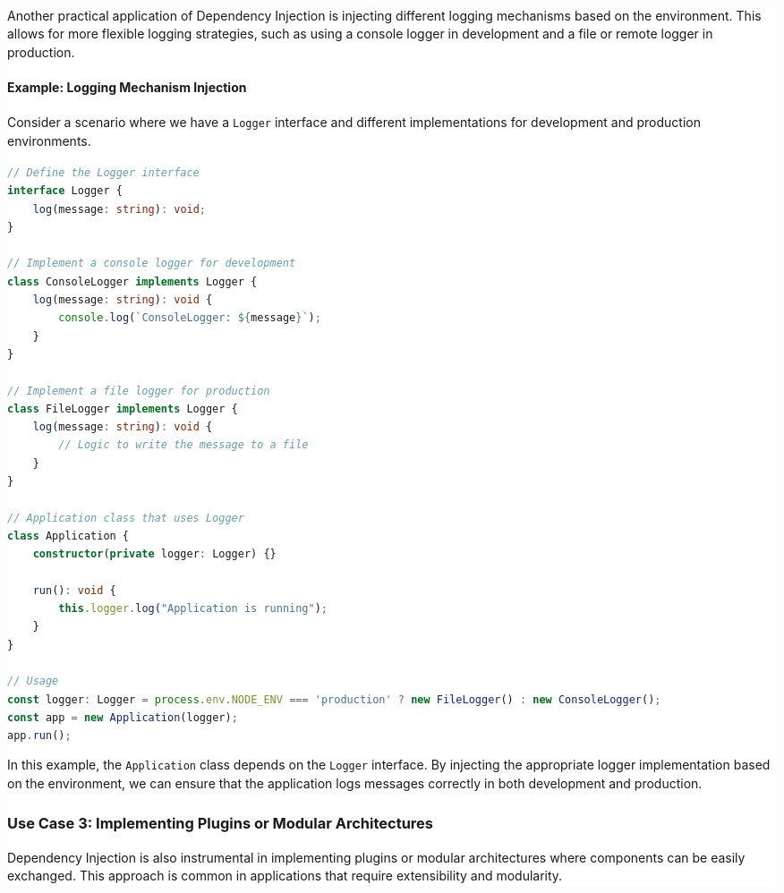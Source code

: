 Another practical application of Dependency Injection is injecting different logging mechanisms based on the environment. This allows for more flexible logging strategies, such as using a console logger in development and a file or remote logger in production.

#### Example: Logging Mechanism Injection

Consider a scenario where we have a `Logger` interface and different implementations for development and production environments.

```typescript
// Define the Logger interface
interface Logger {
    log(message: string): void;
}

// Implement a console logger for development
class ConsoleLogger implements Logger {
    log(message: string): void {
        console.log(`ConsoleLogger: ${message}`);
    }
}

// Implement a file logger for production
class FileLogger implements Logger {
    log(message: string): void {
        // Logic to write the message to a file
    }
}

// Application class that uses Logger
class Application {
    constructor(private logger: Logger) {}

    run(): void {
        this.logger.log("Application is running");
    }
}

// Usage
const logger: Logger = process.env.NODE_ENV === 'production' ? new FileLogger() : new ConsoleLogger();
const app = new Application(logger);
app.run();
```

In this example, the `Application` class depends on the `Logger` interface. By injecting the appropriate logger implementation based on the environment, we can ensure that the application logs messages correctly in both development and production.

### Use Case 3: Implementing Plugins or Modular Architectures

Dependency Injection is also instrumental in implementing plugins or modular architectures where components can be easily exchanged. This approach is common in applications that require extensibility and modularity.

